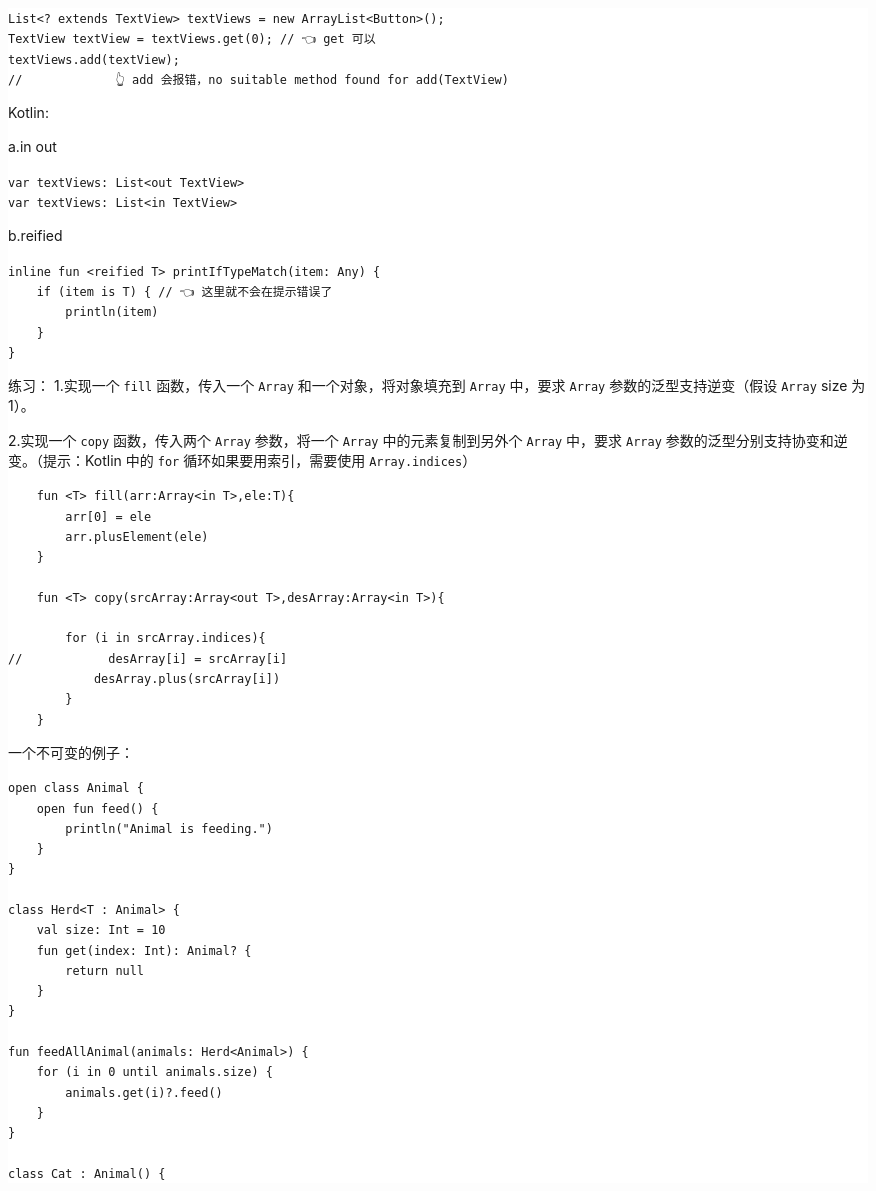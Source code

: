 ```
List<? extends TextView> textViews = new ArrayList<Button>();
TextView textView = textViews.get(0); // 👈 get 可以
textViews.add(textView);
//             👆 add 会报错，no suitable method found for add(TextView)
```

Kotlin:

a.in out

```
var textViews: List<out TextView>
var textViews: List<in TextView>
```

b.reified

```
inline fun <reified T> printIfTypeMatch(item: Any) {
    if (item is T) { // 👈 这里就不会在提示错误了
        println(item)
    }
}
```

练习：
1.实现一个 `fill` 函数，传入一个 `Array` 和一个对象，将对象填充到 `Array` 中，要求 `Array` 参数的泛型支持逆变（假设 `Array` size 为 1）。

2.实现一个 `copy` 函数，传入两个 `Array` 参数，将一个 `Array` 中的元素复制到另外个 `Array` 中，要求 `Array` 参数的泛型分别支持协变和逆变。（提示：Kotlin 中的 `for` 循环如果要用索引，需要使用 `Array.indices`）

```
    fun <T> fill(arr:Array<in T>,ele:T){
        arr[0] = ele
        arr.plusElement(ele)
    }

    fun <T> copy(srcArray:Array<out T>,desArray:Array<in T>){

        for (i in srcArray.indices){
//            desArray[i] = srcArray[i]
            desArray.plus(srcArray[i])
        }
    }
```

一个不可变的例子：

```
open class Animal {
    open fun feed() {
        println("Animal is feeding.")
    }
}

class Herd<T : Animal> {
    val size: Int = 10
    fun get(index: Int): Animal? {
        return null
    }
}

fun feedAllAnimal(animals: Herd<Animal>) {
    for (i in 0 until animals.size) {
        animals.get(i)?.feed()
    }
}

class Cat : Animal() {
```